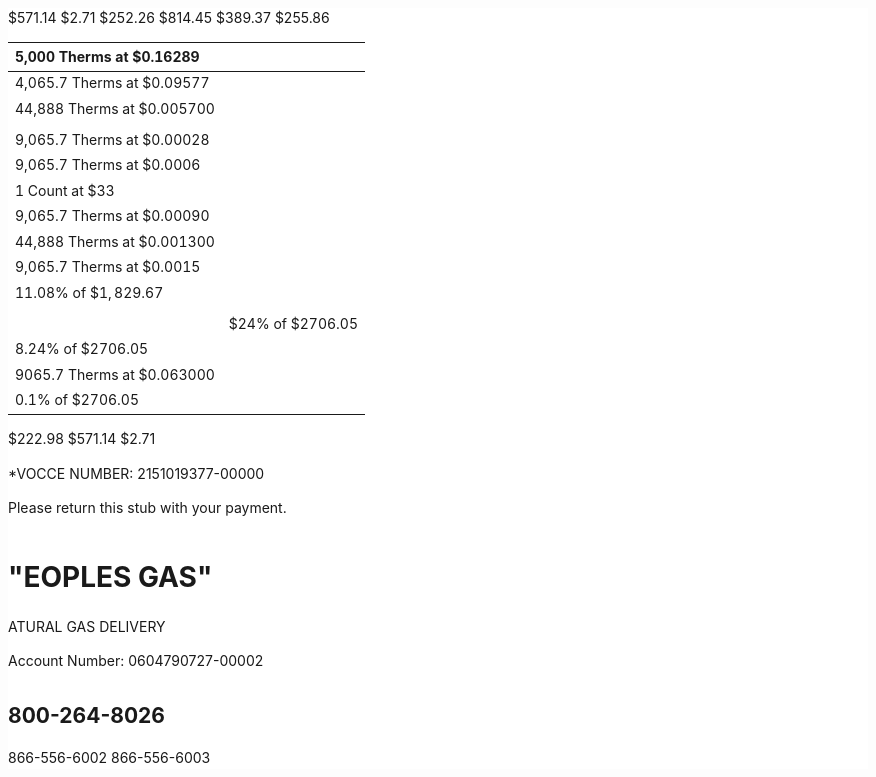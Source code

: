 \$571.14
\$2.71
\$252.26
\$814.45
\$389.37
\$255.86

| 5,000 Therms at $\$ 0.16289$ |  |
| :-- | --: |
| 4,065.7 Therms at $\$ 0.09577$ |  |
| 44,888 Therms at $\$ 0.005700$ |  |
|  |  |
| 9,065.7 Therms at $\$ 0.00028$ |  |
| 9,065.7 Therms at $\$ 0.0006$ |  |
| 1 Count at $\$ 33$ |  |
| 9,065.7 Therms at $\$ 0.00090$ |  |
| 44,888 Therms at $\$ 0.001300$ |  |
| 9,065.7 Therms at $\$ 0.0015$ |  |
| 11.08\% of $\$ 1,829.67$ |  |
|  |  |
|  | $\$ 24 \%$ of $\$ 2706.05$ |
| 8.24\% of $\$ 2706.05$ |  |
| 9065.7 Therms at $\$ 0.063000$ |  |
| 0.1\% of $\$ 2706.05$ |  |

\$222.98
\$571.14
\$2.71

*VOCCE NUMBER: 2151019377-00000

Please return this stub with your payment.

# "EOPLES GAS" 

ATURAL GAS DELIVERY

Account Number: 0604790727-00002

## 800-264-8026

866-556-6002
866-556-6003
